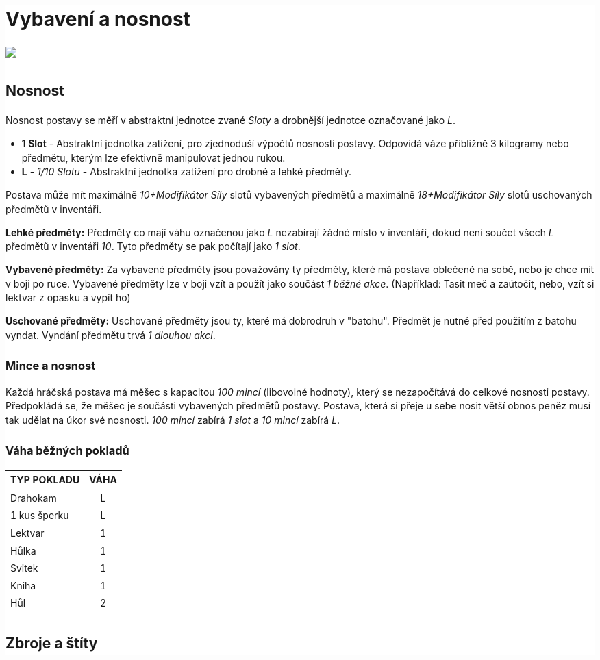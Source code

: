 # Vybavení a nosnost

<img src="/assets/armory.jpg" style="zoom:100%;" />

## Nosnost

Nosnost postavy se měří v abstraktní jednotce zvané *Sloty* a drobnější jednotce označované jako *L*.

- **1 Slot** - Abstraktní jednotka zatížení, pro zjednoduší výpočtů nosnosti postavy. Odpovídá váze přibližně 3 kilogramy nebo předmětu, kterým lze efektivně manipulovat jednou rukou.
- **L** - *1/10 Slotu* - Abstraktní jednotka zatížení pro drobné a lehké předměty.

Postava může mít maximálně *10+Modifikátor Síly* slotů vybavených předmětů a maximálně *18+Modifikátor Síly* slotů uschovaných předmětů v inventáři. 

**Lehké předměty:** Předměty co mají váhu označenou jako *L* nezabírají žádné místo v inventáři, dokud není součet všech *L* předmětů v inventáři *10*. Tyto předměty se pak počítají jako *1 slot*.

**Vybavené předměty:** Za vybavené předměty jsou považovány ty předměty, které má postava oblečené na sobě, nebo je chce mít v boji po ruce. Vybavené předměty lze v boji vzít a použít jako součást *1 běžné akce*. (Například: Tasit meč a zaútočit, nebo, vzít si lektvar z opasku a vypít ho)

**Uschované předměty:** Uschované předměty jsou ty, které má dobrodruh v "batohu". Předmět je nutné před použitím z batohu vyndat. Vyndání předmětu trvá *1 dlouhou akci*.

### Mince a nosnost

Každá hráčská postava má měšec s kapacitou *100 mincí* (libovolné hodnoty), který se nezapočítává do celkové nosnosti postavy. Předpokládá se, že měšec je součásti vybavených předmětů postavy. Postava, která si přeje u sebe nosit větší obnos peněz musí tak udělat na úkor své nosnosti. *100 mincí* zabírá *1 slot* a *10 mincí* zabírá *L*.

### Váha běžných pokladů

| TYP POKLADU  | VÁHA |
| :----------- | :--: |
| Drahokam     |  L   |
| 1 kus šperku |  L   |
| Lektvar      |  1   |
| Hůlka        |  1   |
| Svitek       |  1   |
| Kniha        |  1   |
| Hůl          |  2   |

## Zbroje a štíty
